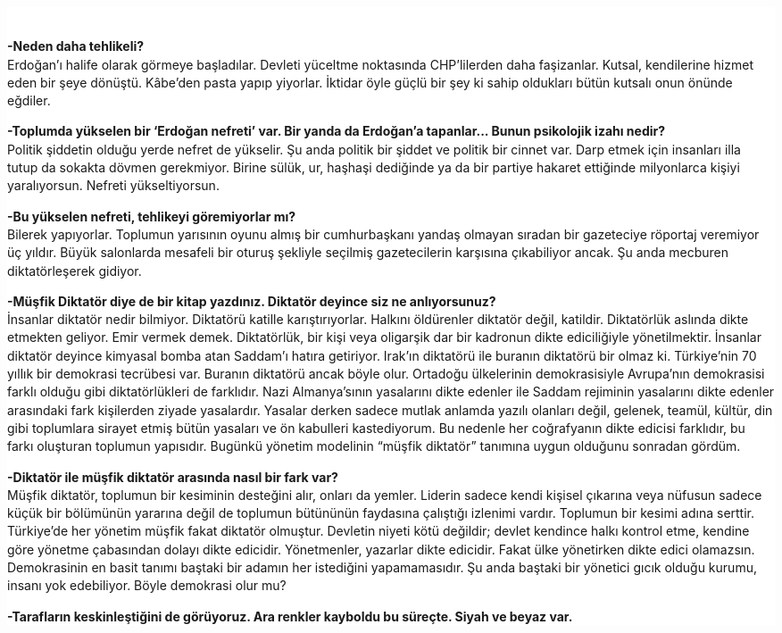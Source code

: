   <img alt="" src="http://web.archive.org/web/20150914194428im_/http://medya.aksiyon.com.tr//aksiyon/2015/08/31/571037.jpg "/>
 </p>
 <p>
  <strong>
   -Neden daha tehlikeli?
  </strong>
  <br/>
  Erdoğan’ı halife olarak görmeye başladılar. Devleti yüceltme noktasında CHP’lilerden daha faşizanlar. Kutsal, kendilerine hizmet eden bir şeye dönüştü. Kâbe’den pasta yapıp yiyorlar. İktidar öyle güçlü bir şey ki sahip oldukları bütün kutsalı onun önünde eğdiler.
 </p>
 <p>
  <strong>
   -Toplumda yükselen bir ‘Erdoğan nefreti’ var. Bir yanda da Erdoğan’a tapanlar... Bunun psikolojik izahı nedir?
  </strong>
  <br/>
  Politik şiddetin olduğu yerde nefret de yükselir. Şu anda politik bir şiddet ve politik bir cinnet var. Darp etmek için insanları illa tutup da sokakta dövmen gerekmiyor. Birine sülük, ur, haşhaşi dediğinde ya da bir partiye hakaret ettiğinde milyonlarca kişiyi yaralıyorsun. Nefreti yükseltiyorsun.
 </p>
 <p>
  <strong>
   -Bu yükselen nefreti, tehlikeyi göremiyorlar mı?
  </strong>
  <br/>
  Bilerek yapıyorlar. Toplumun yarısının oyunu almış bir cumhurbaşkanı yandaş olmayan sıradan bir gazeteciye röportaj veremiyor üç yıldır. Büyük salonlarda mesafeli bir oturuş şekliyle seçilmiş gazetecilerin karşısına çıkabiliyor ancak. Şu anda mecburen diktatörleşerek gidiyor.
 </p>
 <p>
  <strong>
   -Müşfik Diktatör diye de bir kitap yazdınız. Diktatör deyince siz ne anlıyorsunuz?
  </strong>
  <br/>
  İnsanlar diktatör nedir bilmiyor. Diktatörü katille karıştırıyorlar. Halkını öldürenler diktatör değil, katildir. Diktatörlük aslında dikte etmekten geliyor. Emir vermek demek. Diktatörlük, bir kişi veya oligarşik dar bir kadronun dikte ediciliğiyle yönetilmektir. İnsanlar diktatör deyince kimyasal bomba atan Saddam’ı hatıra getiriyor. Irak’ın diktatörü ile buranın diktatörü bir olmaz ki. Türkiye’nin 70 yıllık bir demokrasi tecrübesi var. Buranın diktatörü ancak böyle olur. Ortadoğu ülkelerinin demokrasisiyle Avrupa’nın demokrasisi farklı olduğu gibi diktatörlükleri de farklıdır. Nazi Almanya’sının yasalarını dikte edenler ile Saddam rejiminin yasalarını dikte edenler arasındaki fark kişilerden ziyade yasalardır. Yasalar derken sadece mutlak anlamda yazılı olanları değil, gelenek, teamül, kültür, din gibi toplumlara sirayet etmiş bütün yasaları ve ön kabulleri kastediyorum. Bu nedenle her coğrafyanın dikte edicisi farklıdır, bu farkı oluşturan toplumun yapısıdır. Bugünkü yönetim modelinin “müşfik diktatör” tanımına uygun olduğunu sonradan gördüm.
 </p>
 <p>
  <strong>
   -Diktatör ile müşfik diktatör arasında nasıl bir fark var?
  </strong>
  <br/>
  Müşfik diktatör, toplumun bir kesiminin desteğini alır, onları da yemler. Liderin sadece kendi kişisel çıkarına veya nüfusun sadece küçük bir bölümünün yararına değil de toplumun bütününün faydasına çalıştığı izlenimi vardır. Toplumun bir kesimi adına serttir. Türkiye’de her yönetim müşfik fakat diktatör olmuştur. Devletin niyeti kötü değildir; devlet kendince halkı kontrol etme, kendine göre yönetme çabasından dolayı dikte edicidir. Yönetmenler, yazarlar dikte edicidir. Fakat ülke yönetirken dikte edici olamazsın. Demokrasinin en basit tanımı baştaki bir adamın her istediğini yapamamasıdır. Şu anda baştaki bir yönetici gıcık olduğu kurumu, insanı yok edebiliyor. Böyle demokrasi olur mu?
 </p>
 <p>
  <strong>
   -Tarafların keskinleştiğini de görüyoruz. Ara renkler kayboldu bu süreçte. Siyah ve beyaz var.